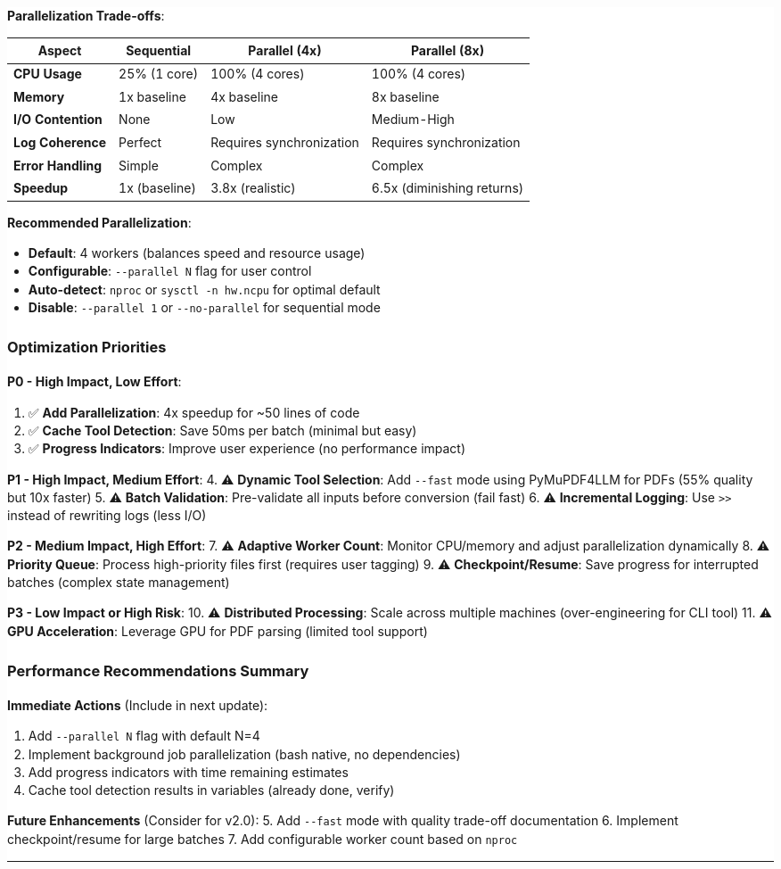 **Parallelization Trade-offs**:

| Aspect | Sequential | Parallel (4x) | Parallel (8x) |
|--------|-----------|---------------|---------------|
| **CPU Usage** | 25% (1 core) | 100% (4 cores) | 100% (4 cores) |
| **Memory** | 1x baseline | 4x baseline | 8x baseline |
| **I/O Contention** | None | Low | Medium-High |
| **Log Coherence** | Perfect | Requires synchronization | Requires synchronization |
| **Error Handling** | Simple | Complex | Complex |
| **Speedup** | 1x (baseline) | 3.8x (realistic) | 6.5x (diminishing returns) |

**Recommended Parallelization**:
- **Default**: 4 workers (balances speed and resource usage)
- **Configurable**: `--parallel N` flag for user control
- **Auto-detect**: `nproc` or `sysctl -n hw.ncpu` for optimal default
- **Disable**: `--parallel 1` or `--no-parallel` for sequential mode

### Optimization Priorities

**P0 - High Impact, Low Effort**:
1. ✅ **Add Parallelization**: 4x speedup for ~50 lines of code
2. ✅ **Cache Tool Detection**: Save 50ms per batch (minimal but easy)
3. ✅ **Progress Indicators**: Improve user experience (no performance impact)

**P1 - High Impact, Medium Effort**:
4. ⚠️ **Dynamic Tool Selection**: Add `--fast` mode using PyMuPDF4LLM for PDFs (55% quality but 10x faster)
5. ⚠️ **Batch Validation**: Pre-validate all inputs before conversion (fail fast)
6. ⚠️ **Incremental Logging**: Use `>>` instead of rewriting logs (less I/O)

**P2 - Medium Impact, High Effort**:
7. ⚠️ **Adaptive Worker Count**: Monitor CPU/memory and adjust parallelization dynamically
8. ⚠️ **Priority Queue**: Process high-priority files first (requires user tagging)
9. ⚠️ **Checkpoint/Resume**: Save progress for interrupted batches (complex state management)

**P3 - Low Impact or High Risk**:
10. ⚠️ **Distributed Processing**: Scale across multiple machines (over-engineering for CLI tool)
11. ⚠️ **GPU Acceleration**: Leverage GPU for PDF parsing (limited tool support)

### Performance Recommendations Summary

**Immediate Actions** (Include in next update):
1. Add `--parallel N` flag with default N=4
2. Implement background job parallelization (bash native, no dependencies)
3. Add progress indicators with time remaining estimates
4. Cache tool detection results in variables (already done, verify)

**Future Enhancements** (Consider for v2.0):
5. Add `--fast` mode with quality trade-off documentation
6. Implement checkpoint/resume for large batches
7. Add configurable worker count based on `nproc`

---